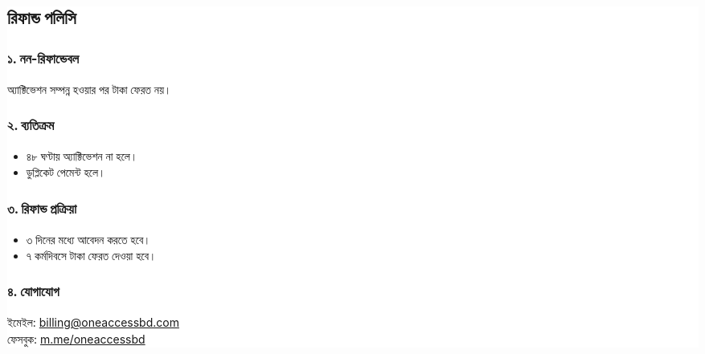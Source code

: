 
## রিফান্ড পলিসি

### ১. নন-রিফান্ডেবল
অ্যাক্টিভেশন সম্পন্ন হওয়ার পর টাকা ফেরত নয়।

### ২. ব্যতিক্রম
- ৪৮ ঘণ্টায় অ্যাক্টিভেশন না হলে।  
- ডুপ্লিকেট পেমেন্ট হলে।  

### ৩. রিফান্ড প্রক্রিয়া
- ৩ দিনের মধ্যে আবেদন করতে হবে।  
- ৭ কর্মদিবসে টাকা ফেরত দেওয়া হবে।  

### ৪. যোগাযোগ
ইমেইল: billing@oneaccessbd.com  
ফেসবুক: [m.me/oneaccessbd](https://m.me/oneaccessbd)

